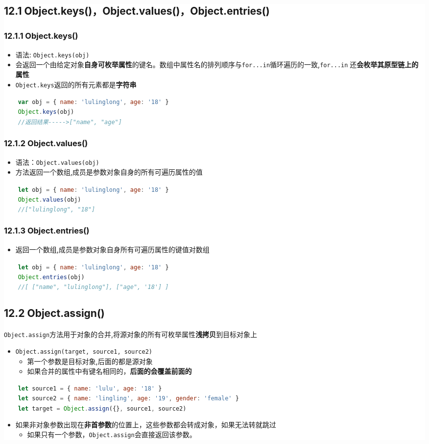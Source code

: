 ## 12.1 Object.keys()，Object.values()，Object.entries()
### 12.1.1 Object.keys()
- 语法: `Object.keys(obj)`
- 会返回一个由给定对象**自身可枚举属性**的键名。数组中属性名的排列顺序与`for...in`循环遍历的一致,`for...in` 还**会枚举其原型链上的属性**
- `Object.keys`返回的所有元素都是**字符串**
```js
    var obj = { name: 'lulinglong', age: '18' }
    Object.keys(obj)
    //返回结果----->["name", "age"]
```

### 12.1.2 Object.values()
- 语法：`Object.values(obj)`
- 方法返回一个数组,成员是参数对象自身的所有可遍历属性的值
```js
    let obj = { name: 'lulinglong', age: '18' }
    Object.values(obj)
    //["lulinglong", "18"]
```

### 12.1.3 Object.entries()
- 返回一个数组,成员是参数对象自身所有可遍历属性的键值对数组
```js
    let obj = { name: 'lulinglong', age: '18' }
    Object.entries(obj)
    //[ ["name", "lulinglong"], ["age", '18'] ]
```


## 12.2 Object.assign()
`Object.assign`方法用于对象的合并,将源对象的所有可枚举属性**浅拷贝**到目标对象上

- `Object.assign(target, source1, source2)`
    + 第一个参数是目标对象,后面的都是源对象
    + 如果合并的属性中有键名相同的，**后面的会覆盖前面的**
```js
    let source1 = { name: 'lulu', age: '18' }
    let source2 = { name: 'lingling', age: '19', gender: 'female' } 
    let target = Object.assign({}, source1, source2)
```

- 如果非对象参数出现在**非首参数**的位置上，这些参数都会转成对象，如果无法转就跳过
    + 如果只有一个参数，`Object.assign`会直接返回该参数。